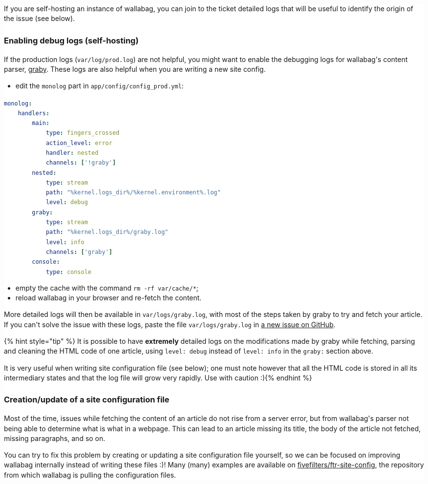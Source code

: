 If you are self-hosting an instance of wallabag, you can join to the ticket detailed logs that will be useful to identify the origin of the issue (see below).

### Enabling debug logs (self-hosting)

If the production logs (`var/log/prod.log`) are not helpful, you might want to enable the debugging logs for wallabag's content parser, [graby](https://github.com/j0k3r/graby). These logs are also helpful when you are writing a new site config.

- edit the `monolog` part in `app/config/config_prod.yml`:
```yaml
monolog:
    handlers:
        main:
            type: fingers_crossed
            action_level: error
            handler: nested
            channels: ['!graby']
        nested:
            type: stream
            path: "%kernel.logs_dir%/%kernel.environment%.log"
            level: debug
        graby:
            type: stream
            path: "%kernel.logs_dir%/graby.log"
            level: info
            channels: ['graby']
        console:
            type: console
```
- empty the cache with the command `rm -rf var/cache/*`;
- reload wallabag in your browser and re-fetch the content.

More detailed logs will then be available in `var/logs/graby.log`, with most of the steps taken by graby to try and fetch your article. If you can't solve the issue with these logs, paste the file `var/logs/graby.log` in [a new issue on GitHub](https://github.com/wallabag/wallabag/issues/new).

{% hint style="tip" %} It is possible to have **extremely** detailed logs on the modifications made by graby while fetching, parsing and cleaning the HTML code of one article, using `level: debug` instead of `level: info` in the `graby:` section above.

It is very useful when writing site configuration file (see below); one must note however that all the HTML code is stored in all its intermediary states and that the log file will grow very rapidly. Use with caution :){% endhint %}

### Creation/update of a site configuration file

Most of the time, issues while fetching the content of an article do not rise from a server error, but from wallabag's parser not being able to determine what is what in a webpage. This can lead to an article missing its title, the body of the article not fetched, missing paragraphs, and so on.

You can try to fix this problem by creating or updating a site configuration file yourself, so we can be focused on improving wallabag internally instead of writing these files :)! Many (many) examples are available on [fivefilters/ftr-site-config](https://github.com/fivefilters/ftr-site-config), the repository from which wallabag is pulling the configuration files.
